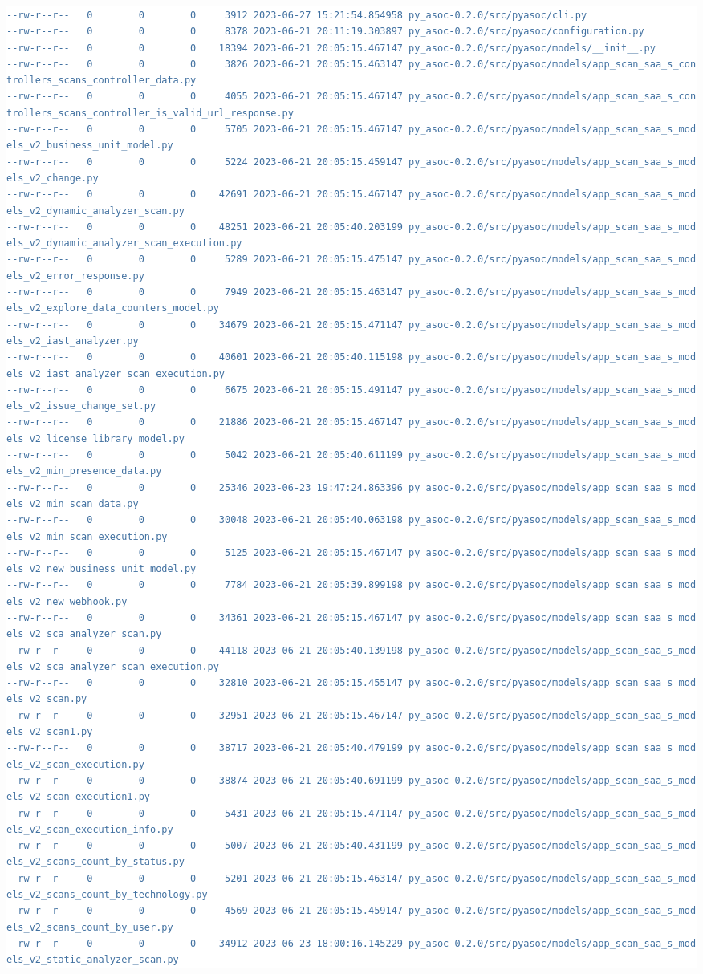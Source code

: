 ```diff
--rw-r--r--   0        0        0     3912 2023-06-27 15:21:54.854958 py_asoc-0.2.0/src/pyasoc/cli.py
--rw-r--r--   0        0        0     8378 2023-06-21 20:11:19.303897 py_asoc-0.2.0/src/pyasoc/configuration.py
--rw-r--r--   0        0        0    18394 2023-06-21 20:05:15.467147 py_asoc-0.2.0/src/pyasoc/models/__init__.py
--rw-r--r--   0        0        0     3826 2023-06-21 20:05:15.463147 py_asoc-0.2.0/src/pyasoc/models/app_scan_saa_s_controllers_scans_controller_data.py
--rw-r--r--   0        0        0     4055 2023-06-21 20:05:15.467147 py_asoc-0.2.0/src/pyasoc/models/app_scan_saa_s_controllers_scans_controller_is_valid_url_response.py
--rw-r--r--   0        0        0     5705 2023-06-21 20:05:15.467147 py_asoc-0.2.0/src/pyasoc/models/app_scan_saa_s_models_v2_business_unit_model.py
--rw-r--r--   0        0        0     5224 2023-06-21 20:05:15.459147 py_asoc-0.2.0/src/pyasoc/models/app_scan_saa_s_models_v2_change.py
--rw-r--r--   0        0        0    42691 2023-06-21 20:05:15.467147 py_asoc-0.2.0/src/pyasoc/models/app_scan_saa_s_models_v2_dynamic_analyzer_scan.py
--rw-r--r--   0        0        0    48251 2023-06-21 20:05:40.203199 py_asoc-0.2.0/src/pyasoc/models/app_scan_saa_s_models_v2_dynamic_analyzer_scan_execution.py
--rw-r--r--   0        0        0     5289 2023-06-21 20:05:15.475147 py_asoc-0.2.0/src/pyasoc/models/app_scan_saa_s_models_v2_error_response.py
--rw-r--r--   0        0        0     7949 2023-06-21 20:05:15.463147 py_asoc-0.2.0/src/pyasoc/models/app_scan_saa_s_models_v2_explore_data_counters_model.py
--rw-r--r--   0        0        0    34679 2023-06-21 20:05:15.471147 py_asoc-0.2.0/src/pyasoc/models/app_scan_saa_s_models_v2_iast_analyzer.py
--rw-r--r--   0        0        0    40601 2023-06-21 20:05:40.115198 py_asoc-0.2.0/src/pyasoc/models/app_scan_saa_s_models_v2_iast_analyzer_scan_execution.py
--rw-r--r--   0        0        0     6675 2023-06-21 20:05:15.491147 py_asoc-0.2.0/src/pyasoc/models/app_scan_saa_s_models_v2_issue_change_set.py
--rw-r--r--   0        0        0    21886 2023-06-21 20:05:15.467147 py_asoc-0.2.0/src/pyasoc/models/app_scan_saa_s_models_v2_license_library_model.py
--rw-r--r--   0        0        0     5042 2023-06-21 20:05:40.611199 py_asoc-0.2.0/src/pyasoc/models/app_scan_saa_s_models_v2_min_presence_data.py
--rw-r--r--   0        0        0    25346 2023-06-23 19:47:24.863396 py_asoc-0.2.0/src/pyasoc/models/app_scan_saa_s_models_v2_min_scan_data.py
--rw-r--r--   0        0        0    30048 2023-06-21 20:05:40.063198 py_asoc-0.2.0/src/pyasoc/models/app_scan_saa_s_models_v2_min_scan_execution.py
--rw-r--r--   0        0        0     5125 2023-06-21 20:05:15.467147 py_asoc-0.2.0/src/pyasoc/models/app_scan_saa_s_models_v2_new_business_unit_model.py
--rw-r--r--   0        0        0     7784 2023-06-21 20:05:39.899198 py_asoc-0.2.0/src/pyasoc/models/app_scan_saa_s_models_v2_new_webhook.py
--rw-r--r--   0        0        0    34361 2023-06-21 20:05:15.467147 py_asoc-0.2.0/src/pyasoc/models/app_scan_saa_s_models_v2_sca_analyzer_scan.py
--rw-r--r--   0        0        0    44118 2023-06-21 20:05:40.139198 py_asoc-0.2.0/src/pyasoc/models/app_scan_saa_s_models_v2_sca_analyzer_scan_execution.py
--rw-r--r--   0        0        0    32810 2023-06-21 20:05:15.455147 py_asoc-0.2.0/src/pyasoc/models/app_scan_saa_s_models_v2_scan.py
--rw-r--r--   0        0        0    32951 2023-06-21 20:05:15.467147 py_asoc-0.2.0/src/pyasoc/models/app_scan_saa_s_models_v2_scan1.py
--rw-r--r--   0        0        0    38717 2023-06-21 20:05:40.479199 py_asoc-0.2.0/src/pyasoc/models/app_scan_saa_s_models_v2_scan_execution.py
--rw-r--r--   0        0        0    38874 2023-06-21 20:05:40.691199 py_asoc-0.2.0/src/pyasoc/models/app_scan_saa_s_models_v2_scan_execution1.py
--rw-r--r--   0        0        0     5431 2023-06-21 20:05:15.471147 py_asoc-0.2.0/src/pyasoc/models/app_scan_saa_s_models_v2_scan_execution_info.py
--rw-r--r--   0        0        0     5007 2023-06-21 20:05:40.431199 py_asoc-0.2.0/src/pyasoc/models/app_scan_saa_s_models_v2_scans_count_by_status.py
--rw-r--r--   0        0        0     5201 2023-06-21 20:05:15.463147 py_asoc-0.2.0/src/pyasoc/models/app_scan_saa_s_models_v2_scans_count_by_technology.py
--rw-r--r--   0        0        0     4569 2023-06-21 20:05:15.459147 py_asoc-0.2.0/src/pyasoc/models/app_scan_saa_s_models_v2_scans_count_by_user.py
--rw-r--r--   0        0        0    34912 2023-06-23 18:00:16.145229 py_asoc-0.2.0/src/pyasoc/models/app_scan_saa_s_models_v2_static_analyzer_scan.py
```